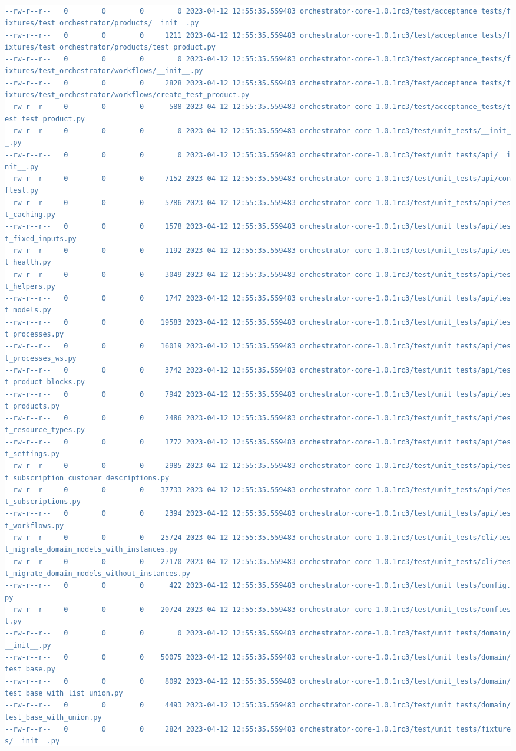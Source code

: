 ```diff
--rw-r--r--   0        0        0        0 2023-04-12 12:55:35.559483 orchestrator-core-1.0.1rc3/test/acceptance_tests/fixtures/test_orchestrator/products/__init__.py
--rw-r--r--   0        0        0     1211 2023-04-12 12:55:35.559483 orchestrator-core-1.0.1rc3/test/acceptance_tests/fixtures/test_orchestrator/products/test_product.py
--rw-r--r--   0        0        0        0 2023-04-12 12:55:35.559483 orchestrator-core-1.0.1rc3/test/acceptance_tests/fixtures/test_orchestrator/workflows/__init__.py
--rw-r--r--   0        0        0     2828 2023-04-12 12:55:35.559483 orchestrator-core-1.0.1rc3/test/acceptance_tests/fixtures/test_orchestrator/workflows/create_test_product.py
--rw-r--r--   0        0        0      588 2023-04-12 12:55:35.559483 orchestrator-core-1.0.1rc3/test/acceptance_tests/test_test_product.py
--rw-r--r--   0        0        0        0 2023-04-12 12:55:35.559483 orchestrator-core-1.0.1rc3/test/unit_tests/__init__.py
--rw-r--r--   0        0        0        0 2023-04-12 12:55:35.559483 orchestrator-core-1.0.1rc3/test/unit_tests/api/__init__.py
--rw-r--r--   0        0        0     7152 2023-04-12 12:55:35.559483 orchestrator-core-1.0.1rc3/test/unit_tests/api/conftest.py
--rw-r--r--   0        0        0     5786 2023-04-12 12:55:35.559483 orchestrator-core-1.0.1rc3/test/unit_tests/api/test_caching.py
--rw-r--r--   0        0        0     1578 2023-04-12 12:55:35.559483 orchestrator-core-1.0.1rc3/test/unit_tests/api/test_fixed_inputs.py
--rw-r--r--   0        0        0     1192 2023-04-12 12:55:35.559483 orchestrator-core-1.0.1rc3/test/unit_tests/api/test_health.py
--rw-r--r--   0        0        0     3049 2023-04-12 12:55:35.559483 orchestrator-core-1.0.1rc3/test/unit_tests/api/test_helpers.py
--rw-r--r--   0        0        0     1747 2023-04-12 12:55:35.559483 orchestrator-core-1.0.1rc3/test/unit_tests/api/test_models.py
--rw-r--r--   0        0        0    19583 2023-04-12 12:55:35.559483 orchestrator-core-1.0.1rc3/test/unit_tests/api/test_processes.py
--rw-r--r--   0        0        0    16019 2023-04-12 12:55:35.559483 orchestrator-core-1.0.1rc3/test/unit_tests/api/test_processes_ws.py
--rw-r--r--   0        0        0     3742 2023-04-12 12:55:35.559483 orchestrator-core-1.0.1rc3/test/unit_tests/api/test_product_blocks.py
--rw-r--r--   0        0        0     7942 2023-04-12 12:55:35.559483 orchestrator-core-1.0.1rc3/test/unit_tests/api/test_products.py
--rw-r--r--   0        0        0     2486 2023-04-12 12:55:35.559483 orchestrator-core-1.0.1rc3/test/unit_tests/api/test_resource_types.py
--rw-r--r--   0        0        0     1772 2023-04-12 12:55:35.559483 orchestrator-core-1.0.1rc3/test/unit_tests/api/test_settings.py
--rw-r--r--   0        0        0     2985 2023-04-12 12:55:35.559483 orchestrator-core-1.0.1rc3/test/unit_tests/api/test_subscription_customer_descriptions.py
--rw-r--r--   0        0        0    37733 2023-04-12 12:55:35.559483 orchestrator-core-1.0.1rc3/test/unit_tests/api/test_subscriptions.py
--rw-r--r--   0        0        0     2394 2023-04-12 12:55:35.559483 orchestrator-core-1.0.1rc3/test/unit_tests/api/test_workflows.py
--rw-r--r--   0        0        0    25724 2023-04-12 12:55:35.559483 orchestrator-core-1.0.1rc3/test/unit_tests/cli/test_migrate_domain_models_with_instances.py
--rw-r--r--   0        0        0    27170 2023-04-12 12:55:35.559483 orchestrator-core-1.0.1rc3/test/unit_tests/cli/test_migrate_domain_models_without_instances.py
--rw-r--r--   0        0        0      422 2023-04-12 12:55:35.559483 orchestrator-core-1.0.1rc3/test/unit_tests/config.py
--rw-r--r--   0        0        0    20724 2023-04-12 12:55:35.559483 orchestrator-core-1.0.1rc3/test/unit_tests/conftest.py
--rw-r--r--   0        0        0        0 2023-04-12 12:55:35.559483 orchestrator-core-1.0.1rc3/test/unit_tests/domain/__init__.py
--rw-r--r--   0        0        0    50075 2023-04-12 12:55:35.559483 orchestrator-core-1.0.1rc3/test/unit_tests/domain/test_base.py
--rw-r--r--   0        0        0     8092 2023-04-12 12:55:35.559483 orchestrator-core-1.0.1rc3/test/unit_tests/domain/test_base_with_list_union.py
--rw-r--r--   0        0        0     4493 2023-04-12 12:55:35.559483 orchestrator-core-1.0.1rc3/test/unit_tests/domain/test_base_with_union.py
--rw-r--r--   0        0        0     2824 2023-04-12 12:55:35.559483 orchestrator-core-1.0.1rc3/test/unit_tests/fixtures/__init__.py
```